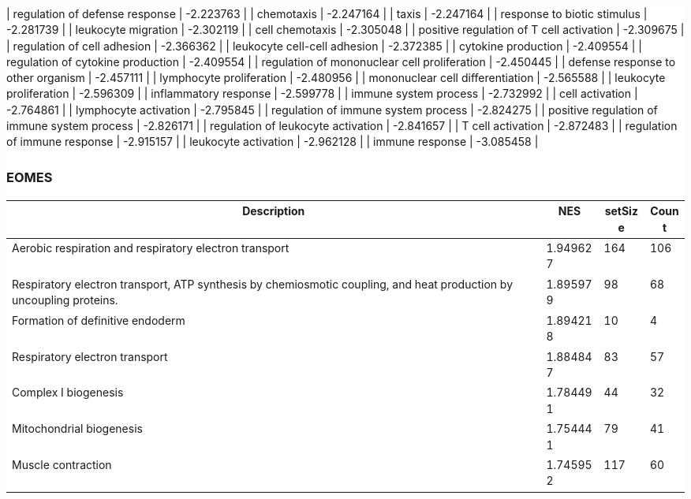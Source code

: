 | regulation of defense response                               | -2.223763 |
| chemotaxis                                                   | -2.247164 |
| taxis                                                        | -2.247164 |
| response to biotic stimulus                                  | -2.281739 |
| leukocyte migration                                          | -2.302119 |
| cell chemotaxis                                              | -2.305048 |
| positive regulation of T cell activation                     | -2.309675 |
| regulation of cell adhesion                                  | -2.366362 |
| leukocyte cell-cell adhesion                                 | -2.372385 |
| cytokine production                                          | -2.409554 |
| regulation of cytokine production                            | -2.409554 |
| regulation of mononuclear cell proliferation                 | -2.450445 |
| defense response to other organism                           | -2.457111 |
| lymphocyte proliferation                                     | -2.480956 |
| mononuclear cell differentiation                             | -2.565588 |
| leukocyte proliferation                                      | -2.596309 |
| inflammatory response                                        | -2.599778 |
| immune system process                                        | -2.732992 |
| cell activation                                              | -2.764861 |
| lymphocyte activation                                        | -2.795845 |
| regulation of immune system process                          | -2.824275 |
| positive regulation of immune system process                 | -2.826171 |
| regulation of leukocyte activation                           | -2.841657 |
| T cell activation                                            | -2.872483 |
| regulation of immune response                                | -2.915157 |
| leukocyte activation                                         | -2.962128 |
| immune response                                              | -3.085458 |

### EOMES

| Description                                                  | NES       | setSize | Count |
| ------------------------------------------------------------ | --------- | ------- | ----- |
| Aerobic respiration and respiratory electron transport       | 1.949627  | 164     | 106   |
| Respiratory electron transport, ATP synthesis by chemiosmotic coupling, and heat production by uncoupling proteins. | 1.895979  | 98      | 68    |
| Formation of definitive endoderm                             | 1.894218  | 10      | 4     |
| Respiratory electron transport                               | 1.884847  | 83      | 57    |
| Complex I biogenesis                                         | 1.784491  | 44      | 32    |
| Mitochondrial biogenesis                                     | 1.754441  | 79      | 41    |
| Muscle contraction                                           | 1.745952  | 117     | 60    |